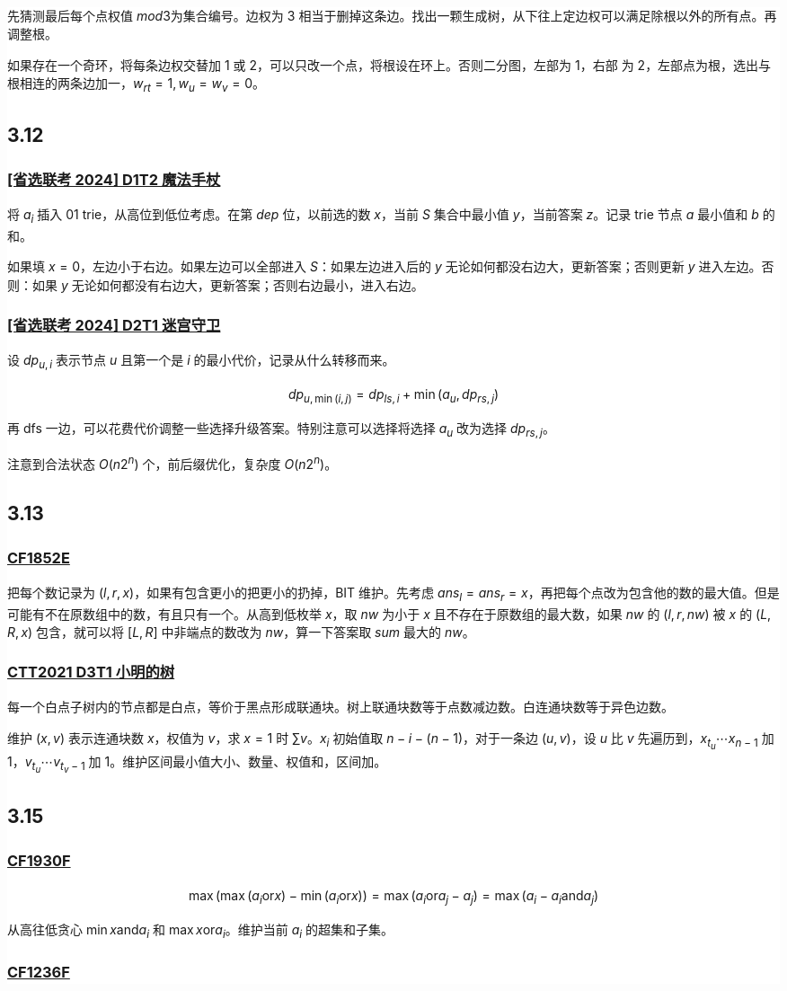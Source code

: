 先猜测最后每个点权值 $mod 3$为集合编号。边权为 $3$ 相当于删掉这条边。找出一颗生成树，从下往上定边权可以满足除根以外的所有点。再调整根。

如果存在一个奇环，将每条边权交替加 $1$ 或 $2$，可以只改一个点，将根设在环上。否则二分图，左部为 $1$，右部 为 $2$，左部点为根，选出与根相连的两条边加一，$w_{rt}=1,w_u=w_v=0$。

## 3.12

### [[省选联考 2024] D1T2 魔法手杖](https://www.luogu.com.cn/problem/P10218)

将 $a_i$ 插入 01 trie，从高位到低位考虑。在第 $dep$ 位，以前选的数 $x$，当前 $S$ 集合中最小值 $y$，当前答案 $z$。记录 trie 节点 $a$ 最小值和 $b$ 的和。

如果填 $x=0$，左边小于右边。如果左边可以全部进入 $S$：如果左边进入后的 $y$ 无论如何都没右边大，更新答案；否则更新 $y$ 进入左边。否则：如果 $y$ 无论如何都没有右边大，更新答案；否则右边最小，进入右边。

### [[省选联考 2024] D2T1 迷宫守卫](https://www.luogu.com.cn/problem/P10220)

设 $dp_{u,i}$ 表示节点 $u$ 且第一个是 $i$ 的最小代价，记录从什么转移而来。

$$dp_{u,\min(i,j)}=dp_{ls,i}+\min(a_u,dp_{rs,j})$$

再 dfs 一边，可以花费代价调整一些选择升级答案。特别注意可以选择将选择 $a_u$ 改为选择 $dp_{rs,j}$。

注意到合法状态 $O(n2^n)$ 个，前后缀优化，复杂度 $O(n2^n)$。

## 3.13

### [CF1852E](https://www.luogu.com.cn/problem/CF1852E)

把每个数记录为 $(l,r,x)$，如果有包含更小的把更小的扔掉，BIT 维护。先考虑 $ans_l=ans_r=x$，再把每个点改为包含他的数的最大值。但是可能有不在原数组中的数，有且只有一个。从高到低枚举 $x$，取 $nw$ 为小于 $x$ 且不存在于原数组的最大数，如果 $nw$ 的 $(l,r,nw)$ 被 $x$ 的 $(L,R,x)$ 包含，就可以将 $[L,R]$ 中非端点的数改为 $nw$，算一下答案取 $sum$ 最大的 $nw$。

### [CTT2021 D3T1 小明的树](https://www.luogu.com.cn/problem/P8990)

每一个白点子树内的节点都是白点，等价于黑点形成联通块。树上联通块数等于点数减边数。白连通块数等于异色边数。

维护 $(x,v)$ 表示连通块数 $x$，权值为 $v$，求 $x=1$ 时 $\sum v$。$x_i$ 初始值取 $n-i-(n-1)$，对于一条边 $(u,v)$，设 $u$ 比 $v$ 先遍历到，$x_{t_u}\dotsb x_{n-1}$ 加 $1$，$v_{t_u}\dotsb v_{t_v-1}$ 加 $1$。维护区间最小值大小、数量、权值和，区间加。

## 3.15

### [CF1930F](https://www.luogu.com.cn/problem/CF1930F)

$$\max(\max(a_i \mathrm{or} x)-\min( a_i \mathrm{or} x))=\max(a_i \mathrm{or} a_j-a_j)=\max(a_i-a_i \mathrm{and} a_j)$$

从高往低贪心 $\min x \mathrm{and} a_i$ 和 $\max x \mathrm{or} a_i$。维护当前 $a_i$ 的超集和子集。

### [CF1236F](https://www.luogu.com.cn/problem/CF1236F)
